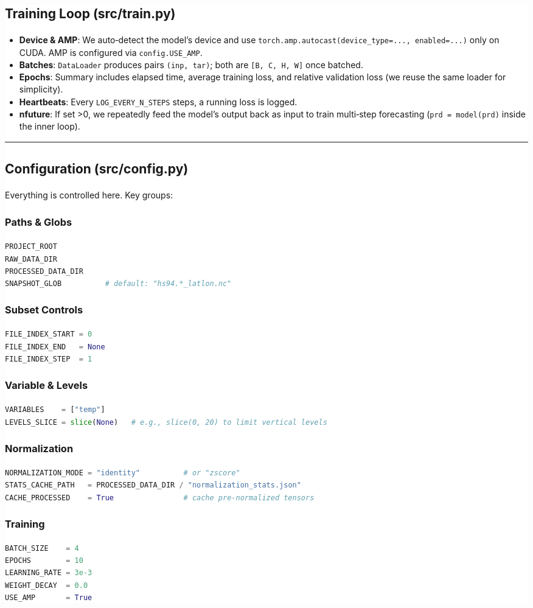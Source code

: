 ## Training Loop (src/train.py)

- **Device & AMP**: We auto‑detect the model’s device and use `torch.amp.autocast(device_type=..., enabled=...)` only on CUDA. AMP is configured via `config.USE_AMP`.
- **Batches**: `DataLoader` produces pairs `(inp, tar)`; both are `[B, C, H, W]` once batched.
- **Epochs**: Summary includes elapsed time, average training loss, and relative validation loss (we reuse the same loader for simplicity).
- **Heartbeats**: Every `LOG_EVERY_N_STEPS` steps, a running loss is logged.
- **nfuture**: If set >0, we repeatedly feed the model’s output back as input to train multi‑step forecasting (`prd = model(prd)` inside the inner loop).

---

## Configuration (src/config.py)

Everything is controlled here. Key groups:

### Paths & Globs

```python
PROJECT_ROOT
RAW_DATA_DIR
PROCESSED_DATA_DIR
SNAPSHOT_GLOB          # default: "hs94.*_latlon.nc"
```

### Subset Controls

```python
FILE_INDEX_START = 0
FILE_INDEX_END   = None
FILE_INDEX_STEP  = 1
```

### Variable & Levels

```python
VARIABLES    = ["temp"]
LEVELS_SLICE = slice(None)   # e.g., slice(0, 20) to limit vertical levels
```

### Normalization

```python
NORMALIZATION_MODE = "identity"          # or "zscore"
STATS_CACHE_PATH   = PROCESSED_DATA_DIR / "normalization_stats.json"
CACHE_PROCESSED    = True                # cache pre-normalized tensors
```

### Training

```python
BATCH_SIZE    = 4
EPOCHS        = 10
LEARNING_RATE = 3e-3
WEIGHT_DECAY  = 0.0
USE_AMP       = True
```
